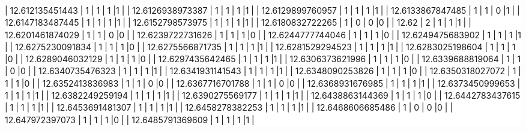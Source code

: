 | 12.612135451443 | 1 | 1 | 1 |1 |
| 12.6126938973387 | 1 | 1 | 1 |1 |
| 12.6129899760957 | 1 | 1 | 1 |1 |
| 12.6133867847485 | 1 | 1 | 0 |1 |
| 12.6147183487445 | 1 | 1 | 1 |1 |
| 12.6152798573975 | 1 | 1 | 1 |1 |
| 12.6180832722265 | 1 | 0 | 0 |0 |
| 12.62 | 2 | 1 | 1 |1 |
| 12.6201461874029 | 1 | 1 | 0 |0 |
| 12.6239722731626 | 1 | 1 | 1 |0 |
| 12.6244777744046 | 1 | 1 | 1 |0 |
| 12.6249475683902 | 1 | 1 | 1 |1 |
| 12.6275230091834 | 1 | 1 | 1 |0 |
| 12.6275566871735 | 1 | 1 | 1 |1 |
| 12.6281529294523 | 1 | 1 | 1 |1 |
| 12.6283025198604 | 1 | 1 | 1 |0 |
| 12.6289046032129 | 1 | 1 | 1 |0 |
| 12.6297435642465 | 1 | 1 | 1 |1 |
| 12.6306373621996 | 1 | 1 | 1 |0 |
| 12.6339688819064 | 1 | 1 | 0 |0 |
| 12.6340735476323 | 1 | 1 | 1 |1 |
| 12.6341931141543 | 1 | 1 | 1 |1 |
| 12.6348090253826 | 1 | 1 | 1 |0 |
| 12.6350318027072 | 1 | 1 | 1 |0 |
| 12.6352413836983 | 1 | 1 | 0 |0 |
| 12.6367716701788 | 1 | 1 | 0 |0 |
| 12.6368931676985 | 1 | 1 | 1 |1 |
| 12.6373450999653 | 1 | 1 | 1 |1 |
| 12.6382249259194 | 1 | 1 | 1 |1 |
| 12.6390275569177 | 1 | 1 | 1 |1 |
| 12.6438863144369 | 1 | 1 | 1 |0 |
| 12.6442783437615 | 1 | 1 | 1 |1 |
| 12.6453691481307 | 1 | 1 | 1 |1 |
| 12.6458278382253 | 1 | 1 | 1 |1 |
| 12.6468606685486 | 1 | 0 | 0 |0 |
| 12.647972397073 | 1 | 1 | 1 |0 |
| 12.6485791369609 | 1 | 1 | 1 |1 |
